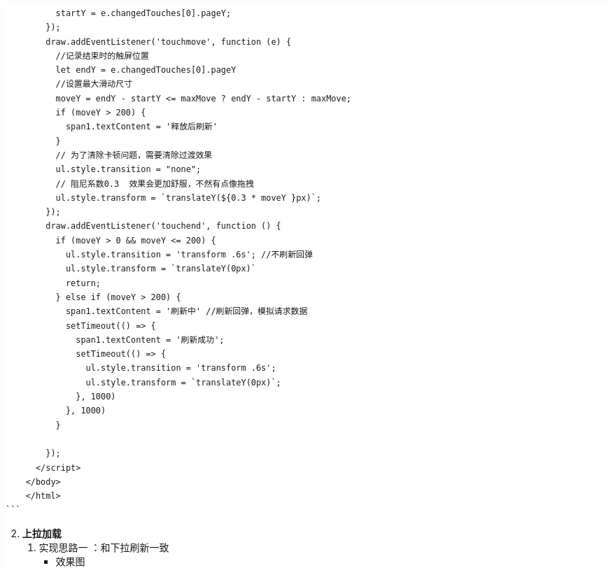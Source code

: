               startY = e.changedTouches[0].pageY;
            });
            draw.addEventListener('touchmove', function (e) {
              //记录结束时的触屏位置
              let endY = e.changedTouches[0].pageY
              //设置最大滑动尺寸
              moveY = endY - startY <= maxMove ? endY - startY : maxMove;
              if (moveY > 200) {
                span1.textContent = '释放后刷新'
              }
              // 为了清除卡顿问题，需要清除过渡效果
              ul.style.transition = "none";
              // 阻尼系数0.3  效果会更加舒服，不然有点像拖拽
              ul.style.transform = `translateY(${0.3 * moveY }px)`;
            });
            draw.addEventListener('touchend', function () {
              if (moveY > 0 && moveY <= 200) {
                ul.style.transition = 'transform .6s'; //不刷新回弹
                ul.style.transform = `translateY(0px)`
                return;
              } else if (moveY > 200) {
                span1.textContent = '刷新中' //刷新回弹，模拟请求数据
                setTimeout(() => {
                  span1.textContent = '刷新成功';
                  setTimeout(() => {
                    ul.style.transition = 'transform .6s';
                    ul.style.transform = `translateY(0px)`;
                  }, 1000)
                }, 1000)
              }

            });
          </script>
        </body>
        </html>  
    ```   
2. **上拉加载**    
    1. 实现思路一 ：和下拉刷新一致  
        + 效果图  